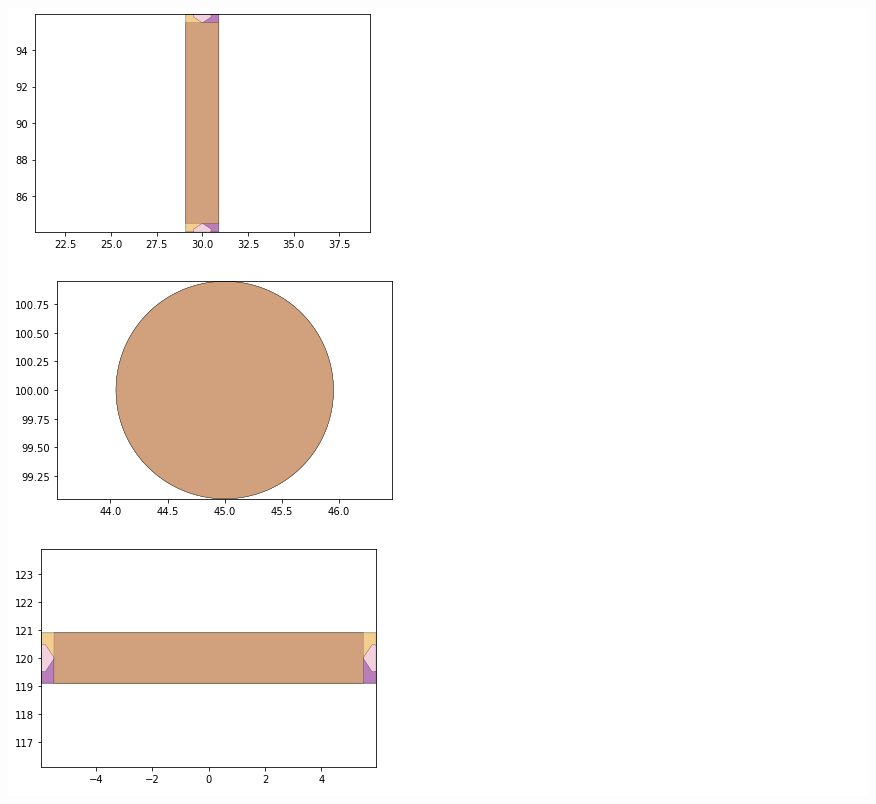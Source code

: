 ![png](output_60_15.png)
    



    
![png](output_60_16.png)
    



    
![png](output_60_17.png)
    



    